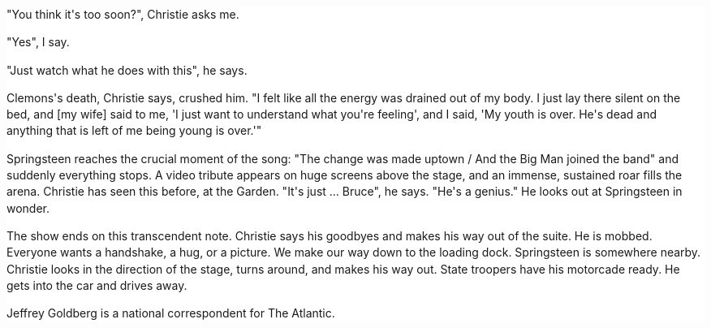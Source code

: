 "You think it's too soon?", Christie asks me.

"Yes", I say.

"Just watch what he does with this", he says.

Clemons's death, Christie says, crushed him. "I felt like all the energy was drained out of my body. I just lay there silent on the bed, and [my wife] said to me, 'I just want to understand what you're feeling', and I said, 'My youth is over. He's dead and anything that is left of me being young is over.'"

Springsteen reaches the crucial moment of the song: "The change was made uptown / And the Big Man joined the band" and suddenly everything stops. A video tribute appears on huge screens above the stage, and an immense, sustained roar fills the arena. Christie has seen this before, at the Garden. "It's just ... Bruce", he says. "He's a genius." He looks out at Springsteen in wonder.

The show ends on this transcendent note. Christie says his goodbyes and makes his way out of the suite. He is mobbed. Everyone wants a handshake, a hug, or a picture. We make our way down to the loading dock. Springsteen is somewhere nearby. Christie looks in the direction of the stage, turns around, and makes his way out. State troopers have his motorcade ready. He gets into the car and drives away.

Jeffrey Goldberg is a national correspondent for The Atlantic.

